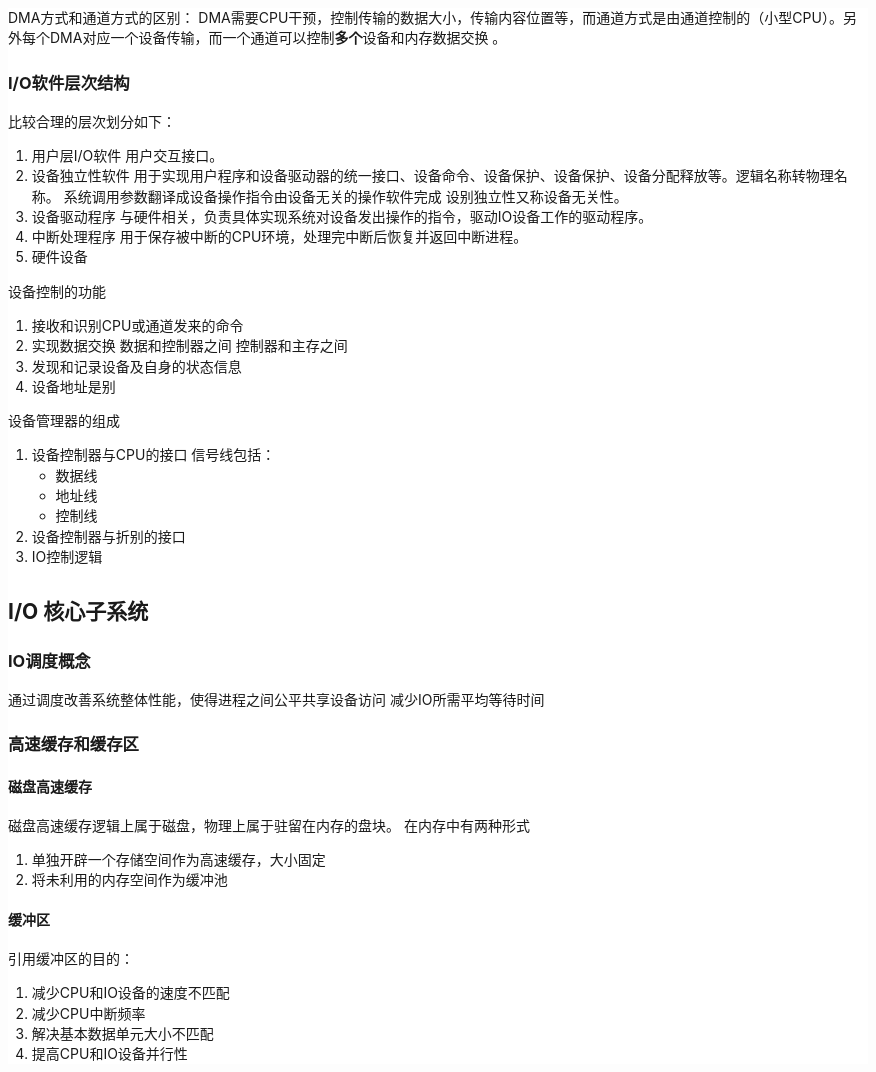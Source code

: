DMA方式和通道方式的区别：
DMA需要CPU干预，控制传输的数据大小，传输内容位置等，而通道方式是由通道控制的（小型CPU）。另外每个DMA对应一个设备传输，而一个通道可以控制**多个**设备和内存数据交换 。

### I/O软件层次结构
比较合理的层次划分如下：
1. 用户层I/O软件
   用户交互接口。
2. 设备独立性软件
   用于实现用户程序和设备驱动器的统一接口、设备命令、设备保护、设备保护、设备分配释放等。逻辑名称转物理名称。
   系统调用参数翻译成设备操作指令由设备无关的操作软件完成
   设别独立性又称设备无关性。
3. 设备驱动程序
   与硬件相关，负责具体实现系统对设备发出操作的指令，驱动IO设备工作的驱动程序。
4. 中断处理程序
   用于保存被中断的CPU环境，处理完中断后恢复并返回中断进程。
5. 硬件设备

设备控制的功能
1. 接收和识别CPU或通道发来的命令
2. 实现数据交换  数据和控制器之间 控制器和主存之间
3. 发现和记录设备及自身的状态信息
4. 设备地址是别

设备管理器的组成
1. 设备控制器与CPU的接口
   信号线包括：
   - 数据线
   - 地址线
   - 控制线
2. 设备控制器与折别的接口
3. IO控制逻辑

##  I/O 核心子系统
### IO调度概念
通过调度改善系统整体性能，使得进程之间公平共享设备访问 减少IO所需平均等待时间

### 高速缓存和缓存区
#### 磁盘高速缓存
磁盘高速缓存逻辑上属于磁盘，物理上属于驻留在内存的盘块。
在内存中有两种形式
1. 单独开辟一个存储空间作为高速缓存，大小固定
2. 将未利用的内存空间作为缓冲池

#### 缓冲区
引用缓冲区的目的：
1. 减少CPU和IO设备的速度不匹配
2. 减少CPU中断频率
3. 解决基本数据单元大小不匹配
4. 提高CPU和IO设备并行性
